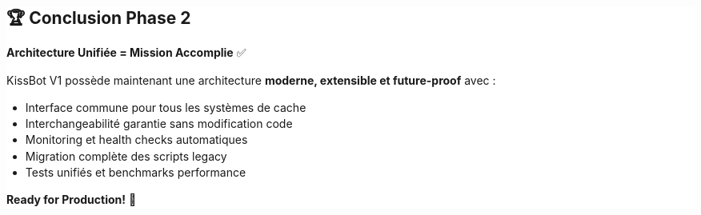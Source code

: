
## 🏆 Conclusion Phase 2

**Architecture Unifiée = Mission Accomplie** ✅

KissBot V1 possède maintenant une architecture **moderne, extensible et future-proof** avec :
- Interface commune pour tous les systèmes de cache
- Interchangeabilité garantie sans modification code
- Monitoring et health checks automatiques
- Migration complète des scripts legacy
- Tests unifiés et benchmarks performance

**Ready for Production!** 🚀
